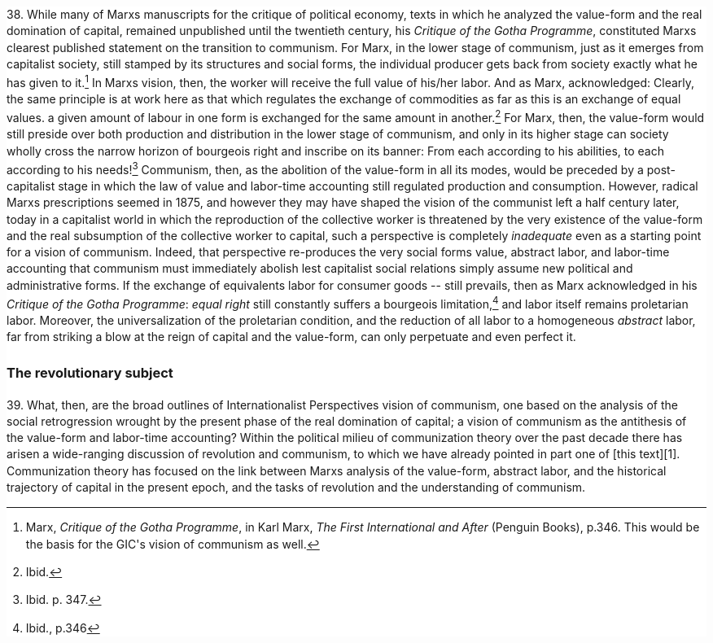 38\. While many of Marxs manuscripts for the critique of political economy, texts in which he analyzed the value-form and the real domination of capital, remained unpublished until the twentieth century, his _Critique of the Gotha Programme_, constituted Marxs clearest published statement on the transition to communism. For Marx, in the lower stage of communism, just as it emerges from capitalist society, still stamped by its structures and social forms, the individual producer gets back from society exactly what he has given to it.[^1] In Marxs vision, then, the worker will receive the full value of his/her labor. And as Marx, acknowledged: Clearly, the same principle is at work here as that which regulates the exchange of commodities as far as this is an exchange of equal values. a given amount of labour in one form is exchanged for the same amount in another.[^2] For Marx, then, the value-form would still preside over both production and distribution in the lower stage of communism, and only in its higher stage can society wholly cross the narrow horizon of bourgeois right and inscribe on its banner: From each according to his abilities, to each according to his needs![^3] Communism, then, as the abolition of the value-form in all its modes, would be preceded by a post-capitalist stage in which the law of value and labor-time accounting still regulated production and consumption. However, radical Marxs prescriptions seemed in 1875, and however they may have shaped the vision of the communist left a half century later, today in a capitalist world in which the reproduction of the collective worker is threatened by the very existence of the value-form and the real subsumption of the collective worker to capital, such a perspective is completely _inadequate_ even as a starting point for a vision of communism. Indeed, that perspective re-produces the very social forms value, abstract labor, and labor-time accounting that communism must immediately abolish lest capitalist social relations simply assume new political and administrative forms. If the exchange of equivalents labor for consumer goods -- still prevails, then as Marx acknowledged in his _Critique of the Gotha Programme_: _equal right_ still constantly suffers a bourgeois limitation,[^4] and labor itself remains proletarian labor. Moreover, the universalization of the proletarian condition, and the reduction of all labor to a homogeneous _abstract_ labor, far from striking a blow at the reign of capital and the value-form, can only perpetuate and even perfect it.

### The revolutionary subject

39\. What, then, are the broad outlines of Internationalist Perspectives vision of communism, one based on the analysis of the social retrogression wrought by the present phase of the real domination of capital; a vision of communism as the antithesis of the value-form and labor-time accounting? Within the political milieu of communization theory over the past decade there has arisen a wide-ranging discussion of revolution and communism, to which we have already pointed in part one of [this text][1]. Communization theory has focused on the link between Marxs analysis of the value-form, abstract labor, and the historical trajectory of capital in the present epoch, and the tasks of revolution and the understanding of communism.


[^1]: Marx, _Critique of the Gotha Programme_, in Karl Marx, _The First International and After_ (Penguin Books), p.346. This would be the basis for the GIC's vision of communism as well.
[^2]: Ibid.
[^3]: Ibid. p. 347.
[^4]: Ibid., p.346
[^5]: [Presentation of the Sic journal in Athens][15]
[^6]: To take a striking example, at Fiats main plant, Mirafiori, in Torino, 50 thousand workers were employed in the 1970s; by contrast before the most recent layoffs, the figure was under 6 thousand.
[^7]: Bruno Astarian, within the communization tendency, has pointed to that confusion in his [Communization as a Way Out of the Crisis][16]
[^8]: Self-organisation is the first act of revolution; it then becomes an obstacle which the revolution has to overcome, p.39. [his text can be read on libcom.][17] This is not the place for a detailed examination of the rich content of the discussions within the communization milieu, a task to which IP shall return.
[^9]: On Communization and Its Theorists, _Kosmoprolet_, 3, Fall 2011.
[^10]: Karl Marx, Grundrisse, Penguin Books, p. 524. With the incorporation of the whole globe into a single capitalist system, attendant on the development of the computer and the world-wide web, we now live with the full impact of that annihilation of space by time.
[^11]: Ibid. pp. 708-709. 
[^12]: The micro-computer, cell phone, and hand-held device, all connect the worker to his job twenty-four hours a day.
[^13]: Ibid. pp. 172-173.
[14]: ip_57_IPCL1.html
[15]: http://libcom.org/library/presentation-sic-journal-athens
[16]: http://libcom.org/library/communization-way-out-crisis-bruno-astarian
[17]: http://libcom.org/library/self-organisation-is-the-first-act-of-the-revolution-it-then-becomes-an-obstacle-which-the-revolution-has-to-overcome